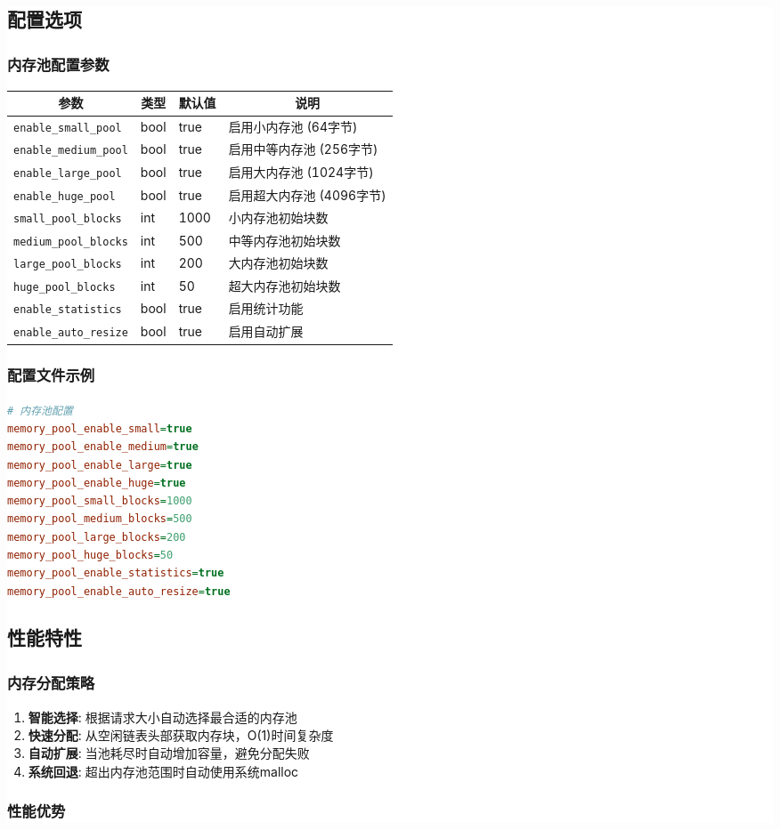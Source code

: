 ## 配置选项

### 内存池配置参数

| 参数 | 类型 | 默认值 | 说明 |
|------|------|--------|------|
| `enable_small_pool` | bool | true | 启用小内存池 (64字节) |
| `enable_medium_pool` | bool | true | 启用中等内存池 (256字节) |
| `enable_large_pool` | bool | true | 启用大内存池 (1024字节) |
| `enable_huge_pool` | bool | true | 启用超大内存池 (4096字节) |
| `small_pool_blocks` | int | 1000 | 小内存池初始块数 |
| `medium_pool_blocks` | int | 500 | 中等内存池初始块数 |
| `large_pool_blocks` | int | 200 | 大内存池初始块数 |
| `huge_pool_blocks` | int | 50 | 超大内存池初始块数 |
| `enable_statistics` | bool | true | 启用统计功能 |
| `enable_auto_resize` | bool | true | 启用自动扩展 |

### 配置文件示例

```ini
# 内存池配置
memory_pool_enable_small=true
memory_pool_enable_medium=true
memory_pool_enable_large=true
memory_pool_enable_huge=true
memory_pool_small_blocks=1000
memory_pool_medium_blocks=500
memory_pool_large_blocks=200
memory_pool_huge_blocks=50
memory_pool_enable_statistics=true
memory_pool_enable_auto_resize=true
```

## 性能特性

### 内存分配策略

1. **智能选择**: 根据请求大小自动选择最合适的内存池
2. **快速分配**: 从空闲链表头部获取内存块，O(1)时间复杂度
3. **自动扩展**: 当池耗尽时自动增加容量，避免分配失败
4. **系统回退**: 超出内存池范围时自动使用系统malloc

### 性能优势
